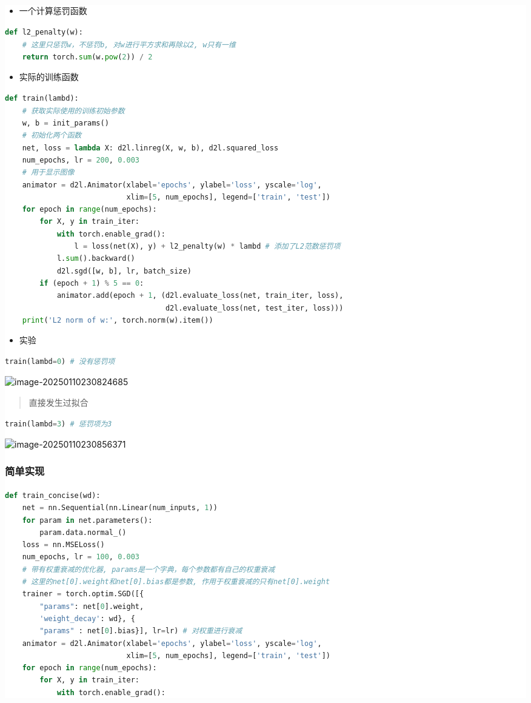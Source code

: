 + 一个计算惩罚函数

```python
def l2_penalty(w):
    # 这里只惩罚w，不惩罚b, 对w进行平方求和再除以2, w只有一维
    return torch.sum(w.pow(2)) / 2
```

+ 实际的训练函数

```python
def train(lambd):
    # 获取实际使用的训练初始参数
    w, b = init_params()
    # 初始化两个函数
    net, loss = lambda X: d2l.linreg(X, w, b), d2l.squared_loss
    num_epochs, lr = 200, 0.003
    # 用于显示图像
    animator = d2l.Animator(xlabel='epochs', ylabel='loss', yscale='log',
                            xlim=[5, num_epochs], legend=['train', 'test'])
    for epoch in range(num_epochs):
        for X, y in train_iter:
            with torch.enable_grad():
                l = loss(net(X), y) + l2_penalty(w) * lambd # 添加了L2范数惩罚项
            l.sum().backward()
            d2l.sgd([w, b], lr, batch_size)
        if (epoch + 1) % 5 == 0:
            animator.add(epoch + 1, (d2l.evaluate_loss(net, train_iter, loss),
                                     d2l.evaluate_loss(net, test_iter, loss)))
    print('L2 norm of w:', torch.norm(w).item())
```

+ 实验

```python
train(lambd=0) # 没有惩罚项
```

![image-20250110230824685](https://picture-01-1316374204.cos.ap-beijing.myqcloud.com/image/202501102308830.png)

> 直接发生过拟合

```python
train(lambd=3) # 惩罚项为3
```

![image-20250110230856371](https://picture-01-1316374204.cos.ap-beijing.myqcloud.com/image/202501102308466.png)

### 简单实现

```python
def train_concise(wd):
    net = nn.Sequential(nn.Linear(num_inputs, 1))
    for param in net.parameters():
        param.data.normal_()
    loss = nn.MSELoss()
    num_epochs, lr = 100, 0.003
    # 带有权重衰减的优化器, params是一个字典，每个参数都有自己的权重衰减
    # 这里的net[0].weight和net[0].bias都是参数, 作用于权重衰减的只有net[0].weight
    trainer = torch.optim.SGD([{
        "params": net[0].weight,
        'weight_decay': wd}, {
        "params" : net[0].bias}], lr=lr) # 对权重进行衰减
    animator = d2l.Animator(xlabel='epochs', ylabel='loss', yscale='log',
                            xlim=[5, num_epochs], legend=['train', 'test'])
    for epoch in range(num_epochs):
        for X, y in train_iter:
            with torch.enable_grad():
```